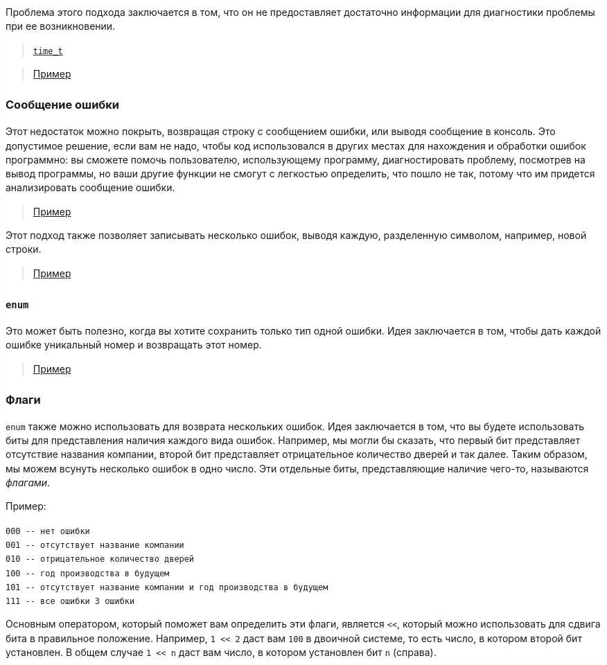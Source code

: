 Проблема этого подхода заключается в том, что он не предоставляет достаточно информации
для диагностики проблемы при ее возникновении.

> [`time_t`](https://en.cppreference.com/w/cpp/chrono/c/time_t)

> [Пример](../../en/07_serialization/validation/01_bool_example.cpp)

### Сообщение ошибки

Этот недостаток можно покрыть, возвращая строку с сообщением ошибки, или
выводя сообщение в консоль.
Это допустимое решение, если вам не надо, чтобы код использовался в других местах
для нахождения и обработки ошибок программно:
вы сможете помочь пользователю, использующему программу, диагностировать проблему,
посмотрев на вывод программы, но ваши другие функции не смогут
с легкостью определить, что пошло не так,
потому что им придется анализировать сообщение ошибки.

> [Пример](../../en/07_serialization/validation/02_string_example.cpp)

Этот подход также позволяет записывать несколько ошибок, выводя каждую,
разделенную символом, например, новой строки.

> [Пример](../../en/07_serialization/validation/03_string_multiline_example.cpp)


### `enum`

Это может быть полезно, когда вы хотите сохранить только тип одной ошибки.
Идея заключается в том, чтобы дать каждой ошибке уникальный номер и возвращать этот номер.

> [Пример](../../en/07_serialization/validation/04_enum_example.cpp)

### Флаги

`enum` также можно использовать для возврата нескольких ошибок.
Идея заключается в том, что вы будете использовать биты для представления наличия каждого вида ошибок.
Например, мы могли бы сказать, что первый бит представляет отсутствие названия компании,
второй бит представляет отрицательное количество дверей и так далее.
Таким образом, мы можем всунуть несколько ошибок в одно число.
Эти отдельные биты, представляющие наличие чего-то, называются *флагами*.

Пример:
```
000 -- нет ошибки
001 -- отсутствует название компании 
010 -- отрицательное количество дверей
100 -- год производства в будущем
101 -- отсутствует название компании и год производства в будущем
111 -- все ошибки 3 ошибки
```

Основным оператором, который поможет вам определить эти флаги, является `<<`, который можно использовать для сдвига бита в правильное положение.
Например, `1 << 2` даст вам `100` в двоичной системе, то есть число, в котором второй бит установлен.
В общем случае `1 << n` даст вам число, в котором установлен бит `n` (справа).
